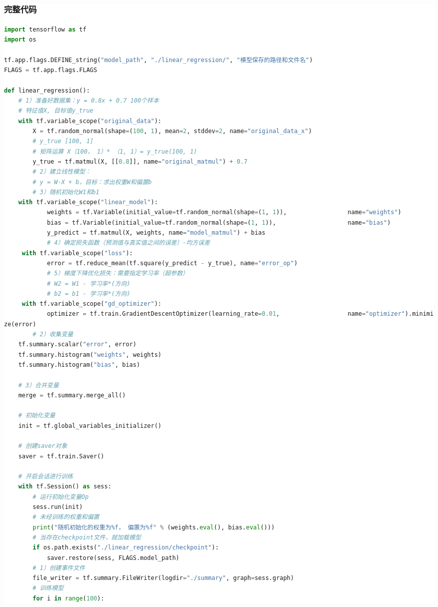 

### 完整代码

```python
import tensorflow as tf
import os

tf.app.flags.DEFINE_string("model_path", "./linear_regression/", "模型保存的路径和文件名")
FLAGS = tf.app.flags.FLAGS

def linear_regression():
    # 1）准备好数据集：y = 0.8x + 0.7 100个样本
    # 特征值X, 目标值y_true
    with tf.variable_scope("original_data"):
        X = tf.random_normal(shape=(100, 1), mean=2, stddev=2, name="original_data_x")
        # y_true [100, 1]
        # 矩阵运算 X（100， 1）* （1, 1）= y_true(100, 1)
        y_true = tf.matmul(X, [[0.8]], name="original_matmul") + 0.7
        # 2）建立线性模型：
        # y = W·X + b，目标：求出权重W和偏置b
        # 3）随机初始化W1和b1
    with tf.variable_scope("linear_model"):
            weights = tf.Variable(initial_value=tf.random_normal(shape=(1, 1)), 				name="weights")
            bias = tf.Variable(initial_value=tf.random_normal(shape=(1, 1)), 					name="bias")
            y_predict = tf.matmul(X, weights, name="model_matmul") + bias
            # 4）确定损失函数（预测值与真实值之间的误差）-均方误差
     with tf.variable_scope("loss"):
            error = tf.reduce_mean(tf.square(y_predict - y_true), name="error_op")
            # 5）梯度下降优化损失：需要指定学习率（超参数）
            # W2 = W1 - 学习率*(方向)
            # b2 = b1 - 学习率*(方向)
     with tf.variable_scope("gd_optimizer"):
            optimizer = tf.train.GradientDescentOptimizer(learning_rate=0.01, 					name="optimizer").minimize(error)
        # 2）收集变量
    tf.summary.scalar("error", error)
    tf.summary.histogram("weights", weights)
    tf.summary.histogram("bias", bias)

    # 3）合并变量
    merge = tf.summary.merge_all()

    # 初始化变量
    init = tf.global_variables_initializer()

    # 创建saver对象
    saver = tf.train.Saver()

    # 开启会话进行训练
    with tf.Session() as sess:
        # 运行初始化变量Op
        sess.run(init)
        # 未经训练的权重和偏置
        print("随机初始化的权重为%f， 偏置为%f" % (weights.eval(), bias.eval()))
        # 当存在checkpoint文件，就加载模型
        if os.path.exists("./linear_regression/checkpoint"):
            saver.restore(sess, FLAGS.model_path)
        # 1）创建事件文件
        file_writer = tf.summary.FileWriter(logdir="./summary", graph=sess.graph)
        # 训练模型
        for i in range(100):
```